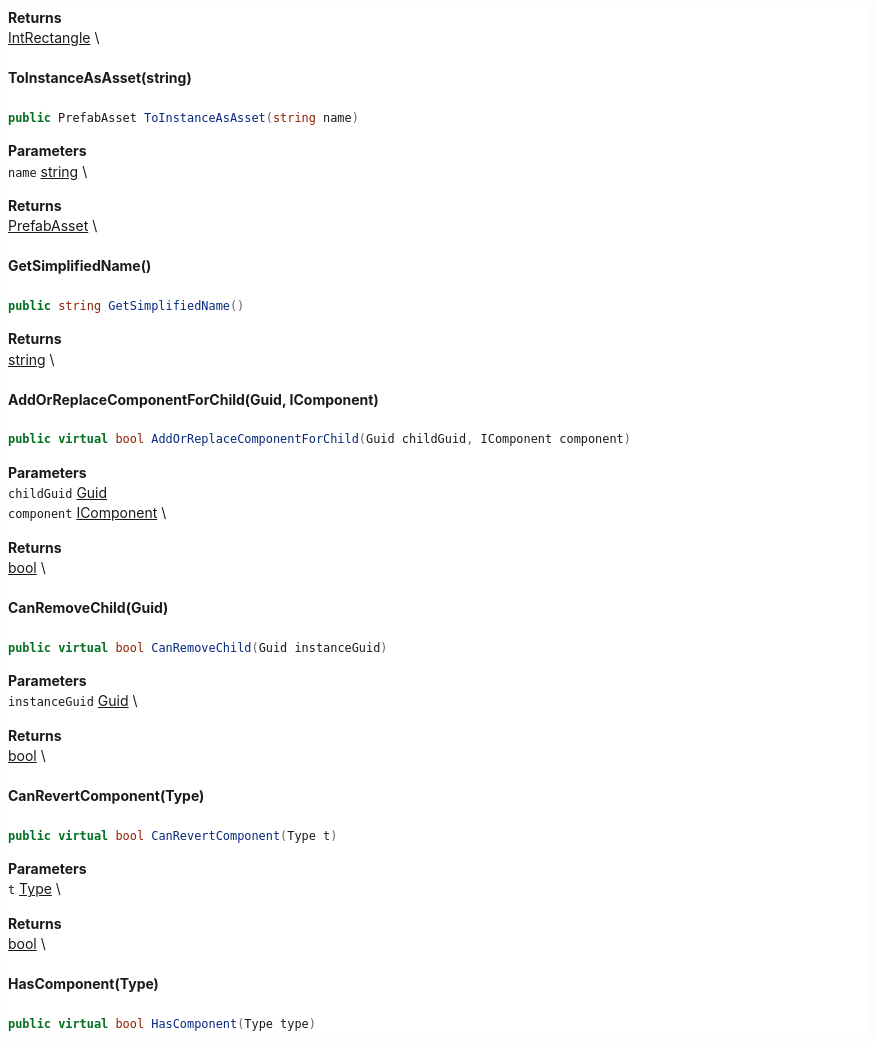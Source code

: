 **Returns** \
[IntRectangle](/Murder/Core/Geometry/IntRectangle.html) \

#### ToInstanceAsAsset(string)
```csharp
public PrefabAsset ToInstanceAsAsset(string name)
```

**Parameters** \
`name` [string](https://learn.microsoft.com/en-us/dotnet/api/System.String?view=net-7.0) \

**Returns** \
[PrefabAsset](/Murder/Assets/PrefabAsset.html) \

#### GetSimplifiedName()
```csharp
public string GetSimplifiedName()
```

**Returns** \
[string](https://learn.microsoft.com/en-us/dotnet/api/System.String?view=net-7.0) \

#### AddOrReplaceComponentForChild(Guid, IComponent)
```csharp
public virtual bool AddOrReplaceComponentForChild(Guid childGuid, IComponent component)
```

**Parameters** \
`childGuid` [Guid](https://learn.microsoft.com/en-us/dotnet/api/System.Guid?view=net-7.0) \
`component` [IComponent](/Bang/Components/IComponent.html) \

**Returns** \
[bool](https://learn.microsoft.com/en-us/dotnet/api/System.Boolean?view=net-7.0) \

#### CanRemoveChild(Guid)
```csharp
public virtual bool CanRemoveChild(Guid instanceGuid)
```

**Parameters** \
`instanceGuid` [Guid](https://learn.microsoft.com/en-us/dotnet/api/System.Guid?view=net-7.0) \

**Returns** \
[bool](https://learn.microsoft.com/en-us/dotnet/api/System.Boolean?view=net-7.0) \

#### CanRevertComponent(Type)
```csharp
public virtual bool CanRevertComponent(Type t)
```

**Parameters** \
`t` [Type](https://learn.microsoft.com/en-us/dotnet/api/System.Type?view=net-7.0) \

**Returns** \
[bool](https://learn.microsoft.com/en-us/dotnet/api/System.Boolean?view=net-7.0) \

#### HasComponent(Type)
```csharp
public virtual bool HasComponent(Type type)
```
